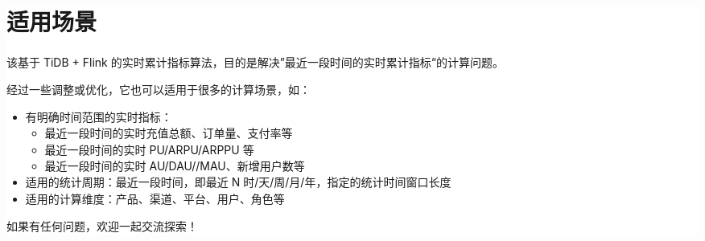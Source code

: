 # 适用场景

该基于 TiDB + Flink 的实时累计指标算法，目的是解决”最近一段时间的实时累计指标“的计算问题。

经过一些调整或优化，它也可以适用于很多的计算场景，如：

- 有明确时间范围的实时指标：
  - 最近一段时间的实时充值总额、订单量、支付率等
  - 最近一段时间的实时 PU/ARPU/ARPPU 等
  - 最近一段时间的实时 AU/DAU//MAU、新增用户数等
- 适用的统计周期：最近一段时间，即最近 N 时/天/周/月/年，指定的统计时间窗口长度
- 适用的计算维度：产品、渠道、平台、用户、角色等

如果有任何问题，欢迎一起交流探索！